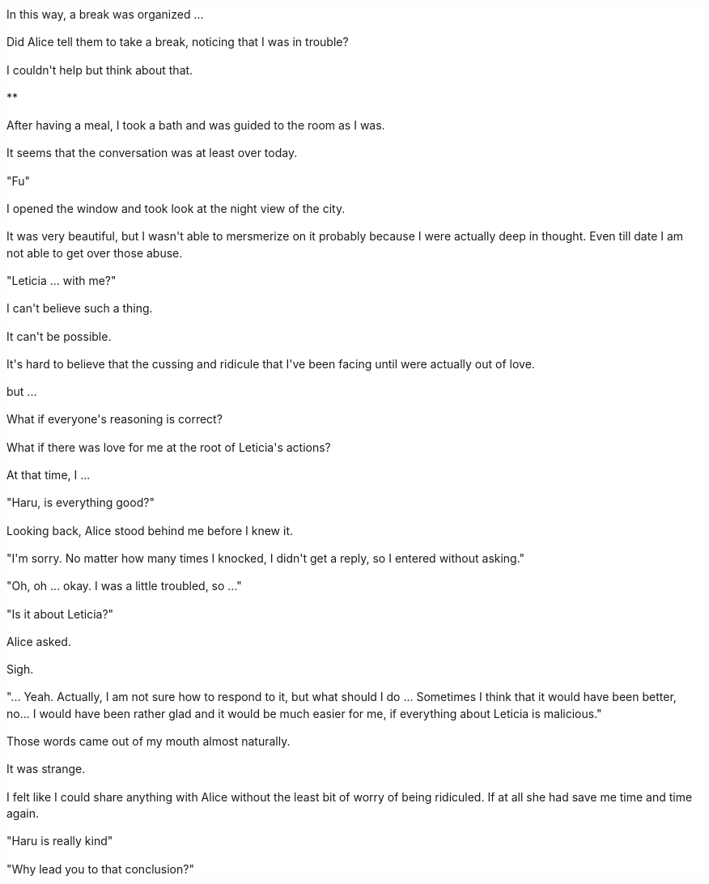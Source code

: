 In this way, a break was organized ... 

Did Alice tell them to take a break, noticing that I was in trouble?

I couldn't help but think about that. 

**

After having a meal, I took a bath and was guided to the room as I was.

It seems that the conversation was at least over today. 

"Fu" 

I opened the window and took look at the night view of the city.

It was very beautiful, but I wasn't able to mersmerize on it probably because I were actually deep in thought. Even till date I am not able to get over those abuse. 

"Leticia ... with me?" 

I can't believe such a thing.

It can't be possible.

It's hard to believe that the cussing and ridicule that I've been facing until were actually out of love. 

but ...

What if everyone's reasoning is correct?

What if there was love for me at the root of Leticia's actions?

At that time, I ... 

"Haru, is everything good?" 

Looking back, Alice stood behind me before I knew it. 

"I'm sorry. No matter how many times I knocked, I didn't get a reply, so I entered without asking."

"Oh, oh ... okay. I was a little troubled, so ..."

"Is it about Leticia?"

Alice asked.

Sigh.

"... Yeah. Actually, I am not sure how to respond to it, but what should I do ... Sometimes I think that it would have been better, no... I would have been rather glad and it would be much easier for me, if everything about Leticia is malicious." 

Those words came out of my mouth almost naturally.

It was strange.

I felt like I could share anything with Alice without the least bit of worry of being ridiculed. If at all she had save me time and time again. 

"Haru is really kind"

"Why lead you to that conclusion?"
